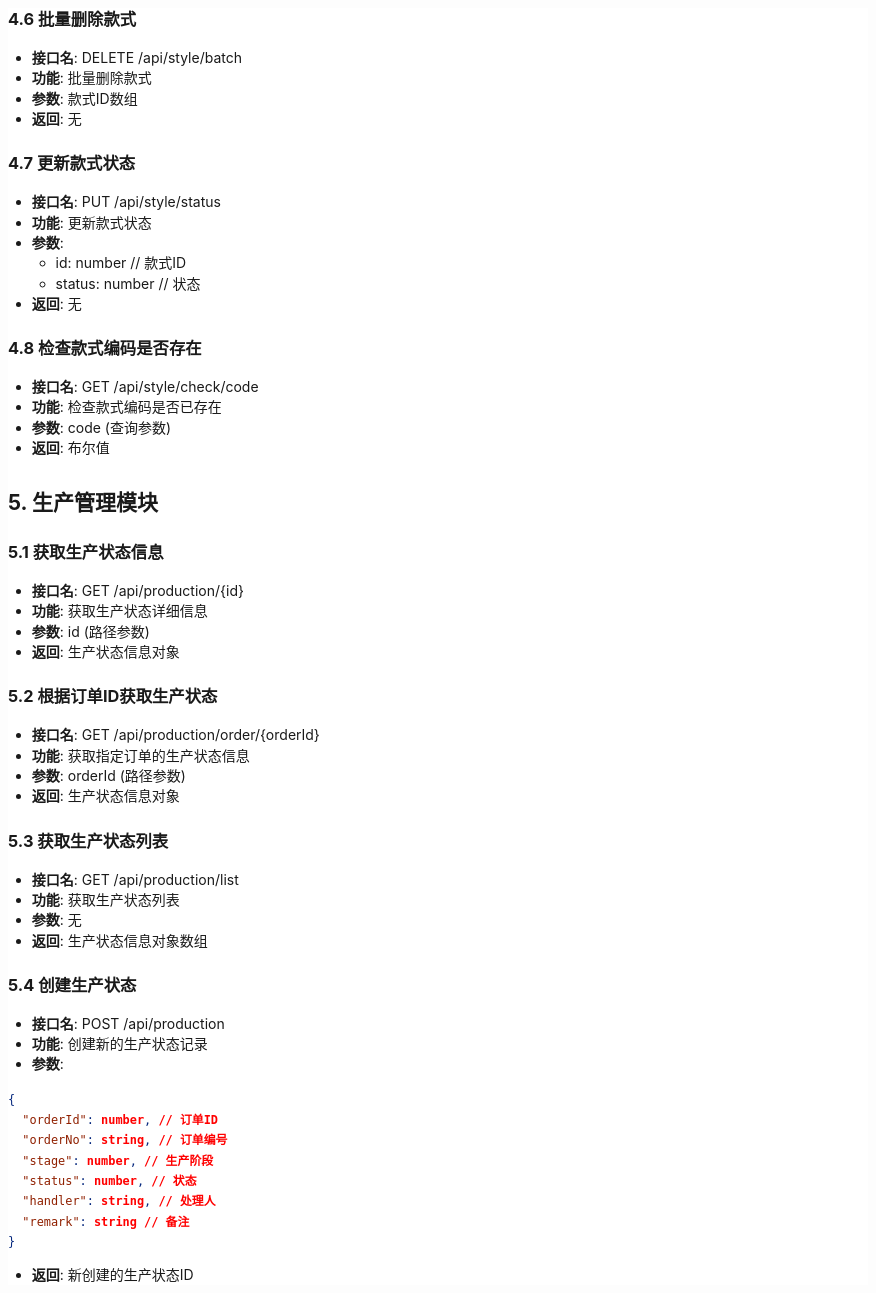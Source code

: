### 4.6 批量删除款式

- **接口名**: DELETE /api/style/batch
- **功能**: 批量删除款式
- **参数**: 款式ID数组
- **返回**: 无

### 4.7 更新款式状态

- **接口名**: PUT /api/style/status
- **功能**: 更新款式状态
- **参数**:
  - id: number // 款式ID
  - status: number // 状态
- **返回**: 无

### 4.8 检查款式编码是否存在

- **接口名**: GET /api/style/check/code
- **功能**: 检查款式编码是否已存在
- **参数**: code (查询参数)
- **返回**: 布尔值

## 5. 生产管理模块

### 5.1 获取生产状态信息

- **接口名**: GET /api/production/{id}
- **功能**: 获取生产状态详细信息
- **参数**: id (路径参数)
- **返回**: 生产状态信息对象

### 5.2 根据订单ID获取生产状态

- **接口名**: GET /api/production/order/{orderId}
- **功能**: 获取指定订单的生产状态信息
- **参数**: orderId (路径参数)
- **返回**: 生产状态信息对象

### 5.3 获取生产状态列表

- **接口名**: GET /api/production/list
- **功能**: 获取生产状态列表
- **参数**: 无
- **返回**: 生产状态信息对象数组

### 5.4 创建生产状态

- **接口名**: POST /api/production
- **功能**: 创建新的生产状态记录
- **参数**:
```json
{
  "orderId": number, // 订单ID
  "orderNo": string, // 订单编号
  "stage": number, // 生产阶段
  "status": number, // 状态
  "handler": string, // 处理人
  "remark": string // 备注
}
```
- **返回**: 新创建的生产状态ID
